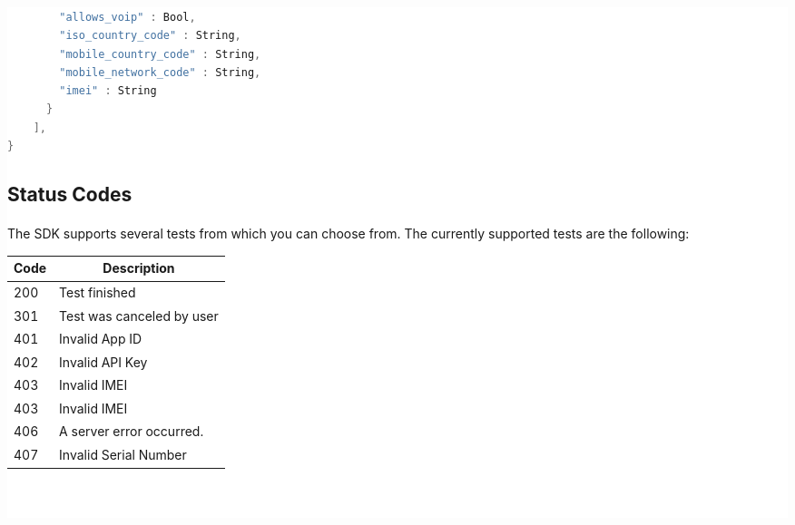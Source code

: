 ```swift
        "allows_voip" : Bool,
        "iso_country_code" : String,
        "mobile_country_code" : String,
        "mobile_network_code" : String,
        "imei" : String
      }
    ],
}
```

## Status Codes

The SDK supports several tests from which you can choose from. The currently supported tests are the following:

| Code | Description               |
| ---- | ------------------------- |
| 200  | Test finished             |
| 301  | Test was canceled by user |
| 401  | Invalid App ID            |
| 402  | Invalid API Key           |
| 403  | Invalid IMEI              |
| 403  | Invalid IMEI              |
| 406  | A server error occurred.  |
| 407  | Invalid Serial Number     |

<br/><br/>
